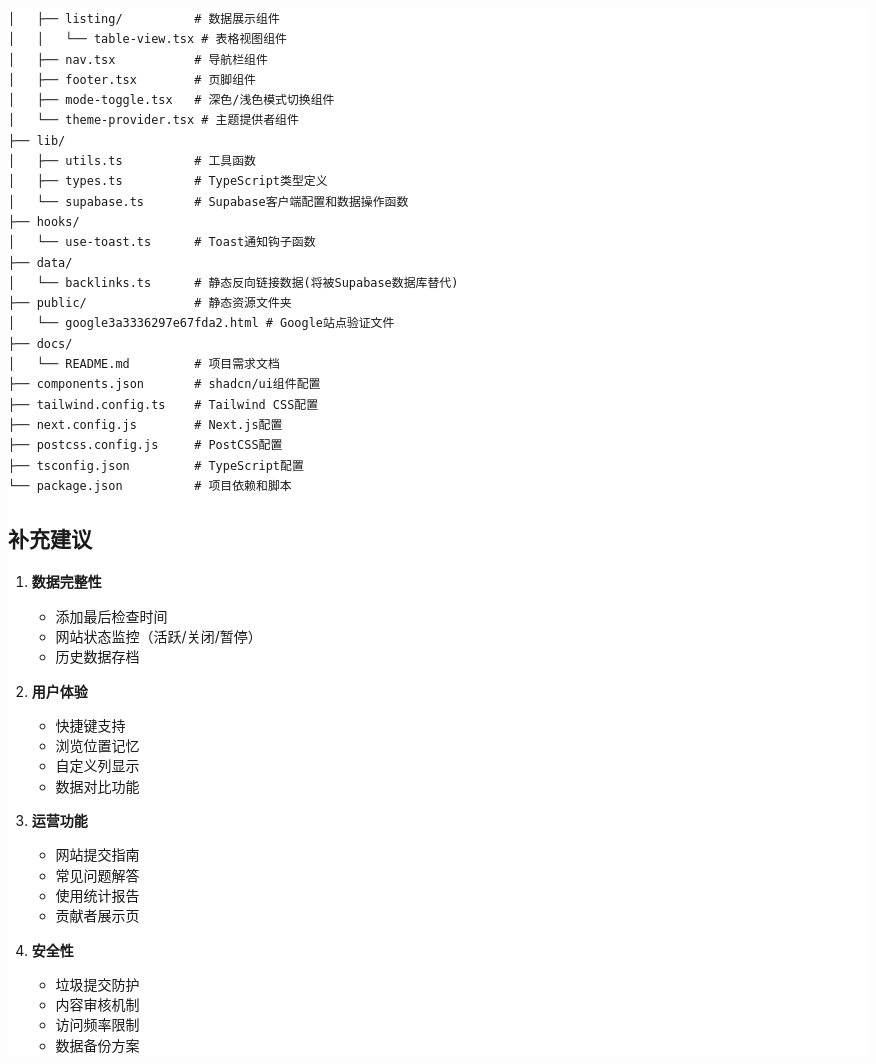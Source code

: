 ```
│   ├── listing/          # 数据展示组件
│   │   └── table-view.tsx # 表格视图组件
│   ├── nav.tsx           # 导航栏组件
│   ├── footer.tsx        # 页脚组件
│   ├── mode-toggle.tsx   # 深色/浅色模式切换组件
│   └── theme-provider.tsx # 主题提供者组件
├── lib/
│   ├── utils.ts          # 工具函数
│   ├── types.ts          # TypeScript类型定义
│   └── supabase.ts       # Supabase客户端配置和数据操作函数
├── hooks/
│   └── use-toast.ts      # Toast通知钩子函数
├── data/
│   └── backlinks.ts      # 静态反向链接数据(将被Supabase数据库替代)
├── public/               # 静态资源文件夹
│   └── google3a3336297e67fda2.html # Google站点验证文件
├── docs/
│   └── README.md         # 项目需求文档
├── components.json       # shadcn/ui组件配置
├── tailwind.config.ts    # Tailwind CSS配置
├── next.config.js        # Next.js配置
├── postcss.config.js     # PostCSS配置
├── tsconfig.json         # TypeScript配置
└── package.json          # 项目依赖和脚本
```

## 补充建议

1. **数据完整性**
   - 添加最后检查时间
   - 网站状态监控（活跃/关闭/暂停）
   - 历史数据存档

2. **用户体验**
   - 快捷键支持
   - 浏览位置记忆
   - 自定义列显示
   - 数据对比功能

3. **运营功能**
   - 网站提交指南
   - 常见问题解答
   - 使用统计报告
   - 贡献者展示页

4. **安全性**
   - 垃圾提交防护
   - 内容审核机制
   - 访问频率限制
   - 数据备份方案
